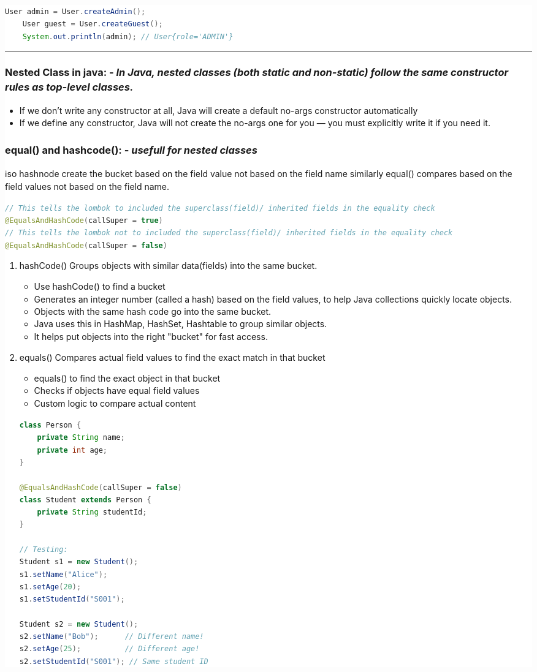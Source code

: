    ```java
   User admin = User.createAdmin();
       User guest = User.createGuest();
       System.out.println(admin); // User{role='ADMIN'}
   ```

---

### **Nested Class in java: -** _In Java, nested classes (both static and non-static) follow the same constructor rules as top-level classes._

- If we don’t write any constructor at all, Java will create a default no-args constructor automatically
- If we define any constructor, Java will not create the no-args one for you — you must explicitly write it if you need it.

### **equal() and hashcode(): -** _usefull for nested classes_

ℹ️so hashnode create the bucket based on the field value not based on the field name similarly equal() compares based on the field values not based on the field name.

```java
// This tells the lombok to included the superclass(field)/ inherited fields in the equality check
@EqualsAndHashCode(callSuper = true)
// This tells the lombok not to included the superclass(field)/ inherited fields in the equality check
@EqualsAndHashCode(callSuper = false)
```

1. hashCode() Groups objects with similar data(fields) into the same bucket.

   - Use hashCode() to find a bucket
   - Generates an integer number (called a hash) based on the field values, to help Java collections quickly locate objects.
   - Objects with the same hash code go into the same bucket.
   - Java uses this in HashMap, HashSet, Hashtable to group similar objects.
   - It helps put objects into the right "bucket" for fast access.

2. equals() Compares actual field values to find the exact match in that bucket

   - equals() to find the exact object in that bucket
   - Checks if objects have equal field values
   - Custom logic to compare actual content

   ```java
   class Person {
       private String name;
       private int age;
   }

   @EqualsAndHashCode(callSuper = false)
   class Student extends Person {
       private String studentId;
   }

   // Testing:
   Student s1 = new Student();
   s1.setName("Alice");
   s1.setAge(20);
   s1.setStudentId("S001");

   Student s2 = new Student();
   s2.setName("Bob");      // Different name!
   s2.setAge(25);          // Different age!
   s2.setStudentId("S001"); // Same student ID

   ```